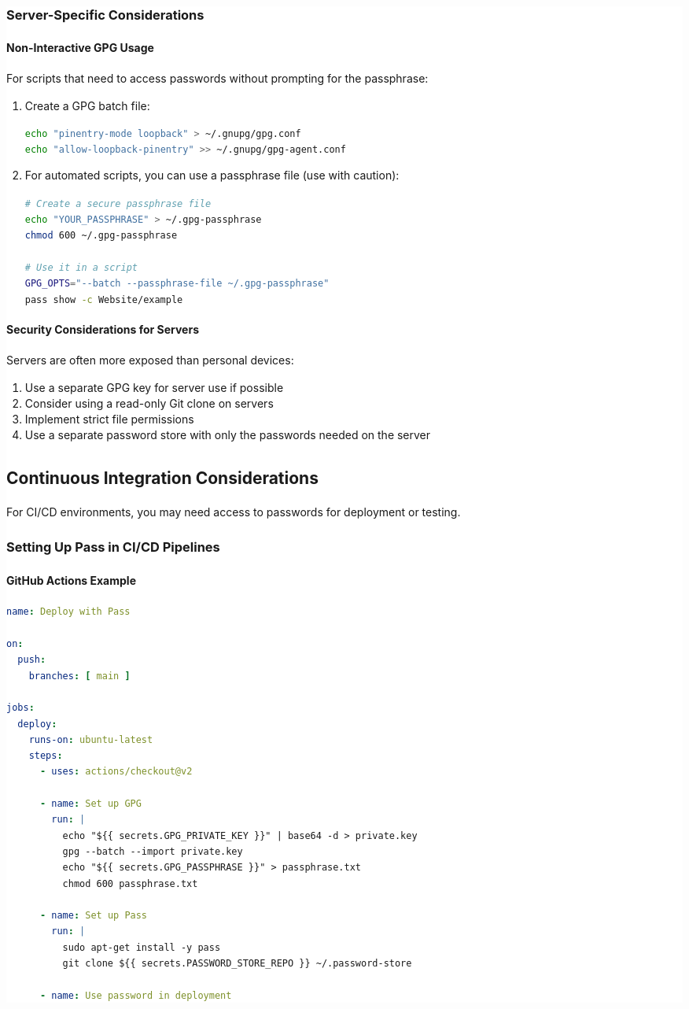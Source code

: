 ### Server-Specific Considerations

#### Non-Interactive GPG Usage

For scripts that need to access passwords without prompting for the passphrase:

1. Create a GPG batch file:
   ```bash
   echo "pinentry-mode loopback" > ~/.gnupg/gpg.conf
   echo "allow-loopback-pinentry" >> ~/.gnupg/gpg-agent.conf
   ```

2. For automated scripts, you can use a passphrase file (use with caution):
   ```bash
   # Create a secure passphrase file
   echo "YOUR_PASSPHRASE" > ~/.gpg-passphrase
   chmod 600 ~/.gpg-passphrase

   # Use it in a script
   GPG_OPTS="--batch --passphrase-file ~/.gpg-passphrase"
   pass show -c Website/example
   ```

#### Security Considerations for Servers

Servers are often more exposed than personal devices:

1. Use a separate GPG key for server use if possible
2. Consider using a read-only Git clone on servers
3. Implement strict file permissions
4. Use a separate password store with only the passwords needed on the server

## Continuous Integration Considerations

For CI/CD environments, you may need access to passwords for deployment or testing.

### Setting Up Pass in CI/CD Pipelines

#### GitHub Actions Example

```yaml
name: Deploy with Pass

on:
  push:
    branches: [ main ]

jobs:
  deploy:
    runs-on: ubuntu-latest
    steps:
      - uses: actions/checkout@v2
      
      - name: Set up GPG
        run: |
          echo "${{ secrets.GPG_PRIVATE_KEY }}" | base64 -d > private.key
          gpg --batch --import private.key
          echo "${{ secrets.GPG_PASSPHRASE }}" > passphrase.txt
          chmod 600 passphrase.txt
          
      - name: Set up Pass
        run: |
          sudo apt-get install -y pass
          git clone ${{ secrets.PASSWORD_STORE_REPO }} ~/.password-store
          
      - name: Use password in deployment
```